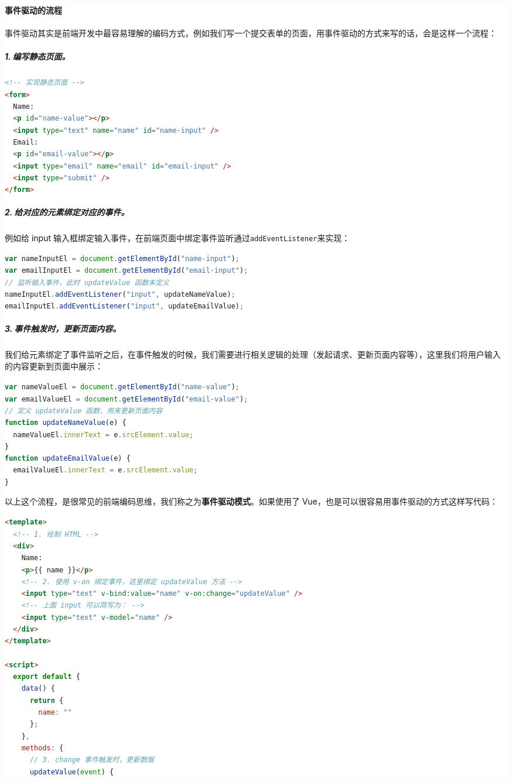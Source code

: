 #### 事件驱动的流程
事件驱动其实是前端开发中最容易理解的编码方式，例如我们写一个提交表单的页面，用事件驱动的方式来写的话，会是这样一个流程：

##### 1. 编写静态页面。
```html
<!-- 实现静态页面 -->
<form>
  Name:
  <p id="name-value"></p>
  <input type="text" name="name" id="name-input" />
  Email:
  <p id="email-value"></p>
  <input type="email" name="email" id="email-input" />
  <input type="submit" />
</form>
```
##### 2. 给对应的元素绑定对应的事件。

例如给 input 输入框绑定输入事件，在前端页面中绑定事件监听通过`addEventListener`来实现：
```js
var nameInputEl = document.getElementById("name-input");
var emailInputEl = document.getElementById("email-input");
// 监听输入事件，此时 updateValue 函数未定义
nameInputEl.addEventListener("input", updateNameValue);
emailInputEl.addEventListener("input", updateEmailValue);
```
##### 3. 事件触发时，更新页面内容。

我们给元素绑定了事件监听之后，在事件触发的时候，我们需要进行相关逻辑的处理（发起请求、更新页面内容等），这里我们将用户输入的内容更新到页面中展示：
```js
var nameValueEl = document.getElementById("name-value");
var emailValueEl = document.getElementById("email-value");
// 定义 updateValue 函数，用来更新页面内容
function updateNameValue(e) {
  nameValueEl.innerText = e.srcElement.value;
}
function updateEmailValue(e) {
  emailValueEl.innerText = e.srcElement.value;
}

```
以上这个流程，是很常见的前端编码思维，我们称之为**事件驱动模式**。如果使用了 Vue，也是可以很容易用事件驱动的方式这样写代码：
```html
<template>
  <!-- 1. 绘制 HTML -->
  <div>
    Name:
    <p>{{ name }}</p>
    <!-- 2. 使用 v-on 绑定事件，这里绑定 updateValue 方法 -->
    <input type="text" v-bind:value="name" v-on:change="updateValue" />
    <!-- 上面 input 可以简写为： -->
    <input type="text" v-model="name" />
  </div>
</template>

<script>
  export default {
    data() {
      return {
        name: ""
      };
    },
    methods: {
      // 3. change 事件触发时，更新数据
      updateValue(event) {
```